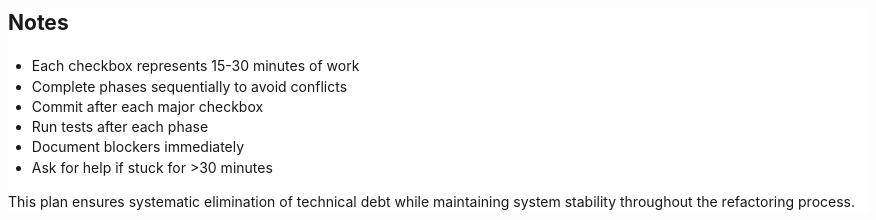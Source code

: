 ## Notes

- Each checkbox represents 15-30 minutes of work
- Complete phases sequentially to avoid conflicts
- Commit after each major checkbox
- Run tests after each phase
- Document blockers immediately
- Ask for help if stuck for >30 minutes

This plan ensures systematic elimination of technical debt while maintaining system stability throughout the refactoring process.